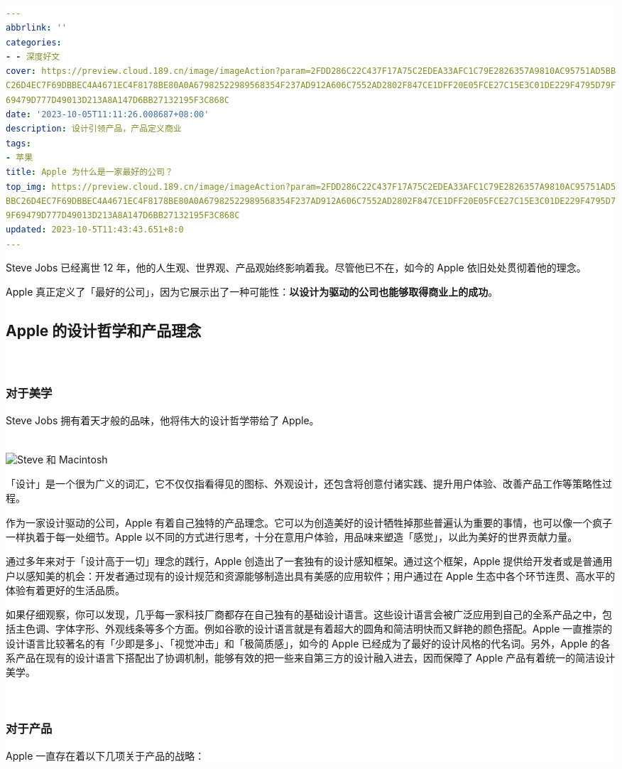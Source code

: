 ```yaml
---
abbrlink: ''
categories:
- - 深度好文
cover: https://preview.cloud.189.cn/image/imageAction?param=2FDD286C22C437F17A75C2EDEA33AFC1C79E2826357A9810AC95751AD5BBC26D4EC7F69DBBEC4A4671EC4F8178BE80A0A67982522989568354F237AD912A606C7552AD2802F847CE1DFF20E05FCE27C15E3C01DE229F4795D79F69479D777D49013D213A8A147D6BB27132195F3C868C
date: '2023-10-05T11:11:26.008687+08:00'
description: 设计引领产品，产品定义商业
tags:
- 苹果
title: Apple 为什么是一家最好的公司？
top_img: https://preview.cloud.189.cn/image/imageAction?param=2FDD286C22C437F17A75C2EDEA33AFC1C79E2826357A9810AC95751AD5BBC26D4EC7F69DBBEC4A4671EC4F8178BE80A0A67982522989568354F237AD912A606C7552AD2802F847CE1DFF20E05FCE27C15E3C01DE229F4795D79F69479D777D49013D213A8A147D6BB27132195F3C868C
updated: 2023-10-5T11:43:43.651+8:0
---
```

Steve Jobs 已经离世 12 年，他的人生观、世界观、产品观始终影响着我。尽管他已不在，如今的 Apple 依旧处处贯彻着他的理念。

Apple 真正定义了「最好的公司」，因为它展示出了一种可能性：**以设计为驱动的公司也能够取得商业上的成功**。
<br>

## Apple 的设计哲学和产品理念

<br>

### 对于美学

Steve Jobs 拥有着天才般的品味，他将伟大的设计哲学带给了 Apple。

<br>

<img src="https://preview.cloud.189.cn/image/imageAction?param=5EF3AC3F1BF78EA481487576527427AA7263FDA0FA84C6D88303D24D1E90C12B44B9AD33317D77CA84A9F9E2B1837B77AEFDB496051CEC1D2F6045ECB1D905CD5C7EEB897D1186C67D76D5C6D21F4D7B460135EF2BB5A701A5C713CAEC6CDBD449987D25EC0B259199C61B438F3D623C" alt="Steve 和 Macintosh" width="100%"  />

<br>

「设计」是一个很为广义的词汇，它不仅仅指看得见的图标、外观设计，还包含将创意付诸实践、提升用户体验、改善产品工作等策略性过程。

作为一家设计驱动的公司，Apple 有着自己独特的产品理念。它可以为创造美好的设计牺牲掉那些普遍认为重要的事情，也可以像一个疯子一样执着于每一处细节。Apple 以不同的方式进行思考，十分在意用户体验，用品味来塑造「感觉」，以此为美好的世界贡献力量。

通过多年来对于「设计高于一切」理念的践行，Apple 创造出了一套独有的设计感知框架。通过这个框架，Apple 提供给开发者或是普通用户以感知美的机会：开发者通过现有的设计规范和资源能够制造出具有美感的应用软件；用户通过在 Apple 生态中各个环节连贯、高水平的体验有着更好的生活品质。

如果仔细观察，你可以发现，几乎每一家科技厂商都存在自己独有的基础设计语言。这些设计语言会被广泛应用到自己的全系产品之中，包括主色调、字体字形、外观线条等多个方面。例如谷歌的设计语言就是有着超大的圆角和简洁明快而又鲜艳的颜色搭配。Apple 一直推崇的设计语言比较著名的有「少即是多」、「视觉冲击」和「极简质感」，如今的 Apple 已经成为了最好的设计风格的代名词。另外，Apple 的各系产品在现有的设计语言下搭配出了协调机制，能够有效的把一些来自第三方的设计融入进去，因而保障了 Apple 产品有着统一的简洁设计美学。

<br>

### 对于产品

Apple 一直存在着以下几项关于产品的战略：
